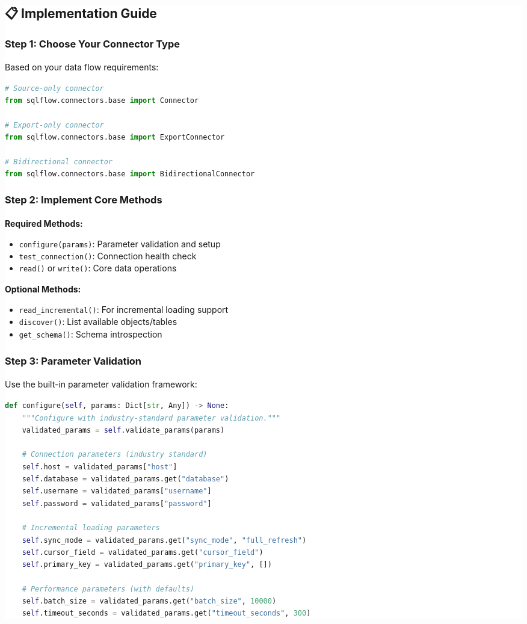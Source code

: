 ## 📋 Implementation Guide

### Step 1: Choose Your Connector Type

Based on your data flow requirements:

```python
# Source-only connector
from sqlflow.connectors.base import Connector

# Export-only connector  
from sqlflow.connectors.base import ExportConnector

# Bidirectional connector
from sqlflow.connectors.base import BidirectionalConnector
```

### Step 2: Implement Core Methods

**Required Methods:**
- `configure(params)`: Parameter validation and setup
- `test_connection()`: Connection health check
- `read()` or `write()`: Core data operations

**Optional Methods:**
- `read_incremental()`: For incremental loading support
- `discover()`: List available objects/tables
- `get_schema()`: Schema introspection

### Step 3: Parameter Validation

Use the built-in parameter validation framework:

```python
def configure(self, params: Dict[str, Any]) -> None:
    """Configure with industry-standard parameter validation."""
    validated_params = self.validate_params(params)
    
    # Connection parameters (industry standard)
    self.host = validated_params["host"]
    self.database = validated_params.get("database")
    self.username = validated_params["username"]
    self.password = validated_params["password"]
    
    # Incremental loading parameters
    self.sync_mode = validated_params.get("sync_mode", "full_refresh")
    self.cursor_field = validated_params.get("cursor_field")
    self.primary_key = validated_params.get("primary_key", [])
    
    # Performance parameters (with defaults)
    self.batch_size = validated_params.get("batch_size", 10000)
    self.timeout_seconds = validated_params.get("timeout_seconds", 300)
```

